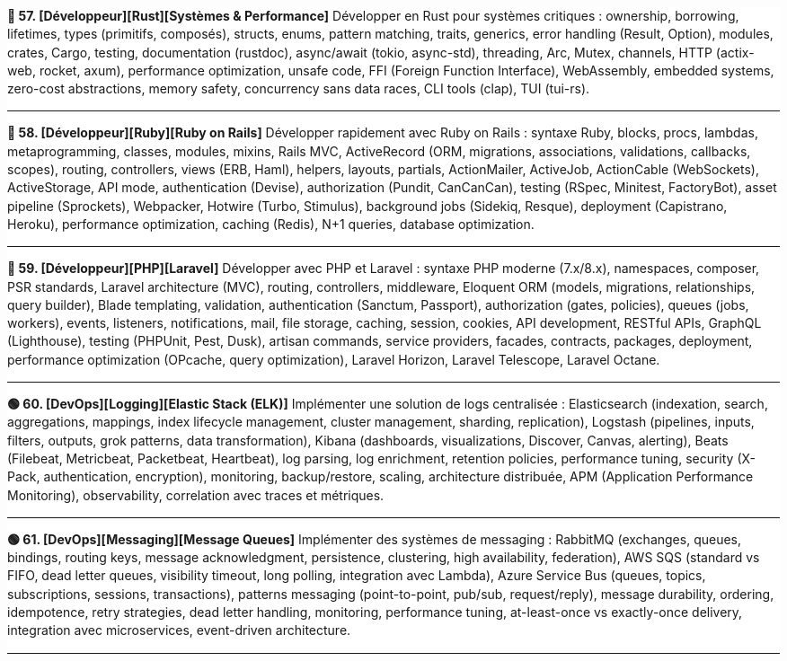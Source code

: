 
**🔵 57. [Développeur][Rust][Systèmes & Performance]**
Développer en Rust pour systèmes critiques : ownership, borrowing, lifetimes, types (primitifs, composés), structs, enums, pattern matching, traits, generics, error handling (Result, Option), modules, crates, Cargo, testing, documentation (rustdoc), async/await (tokio, async-std), threading, Arc, Mutex, channels, HTTP (actix-web, rocket, axum), performance optimization, unsafe code, FFI (Foreign Function Interface), WebAssembly, embedded systems, zero-cost abstractions, memory safety, concurrency sans data races, CLI tools (clap), TUI (tui-rs).

---

**🔵 58. [Développeur][Ruby][Ruby on Rails]**
Développer rapidement avec Ruby on Rails : syntaxe Ruby, blocks, procs, lambdas, metaprogramming, classes, modules, mixins, Rails MVC, ActiveRecord (ORM, migrations, associations, validations, callbacks, scopes), routing, controllers, views (ERB, Haml), helpers, layouts, partials, ActionMailer, ActiveJob, ActionCable (WebSockets), ActiveStorage, API mode, authentication (Devise), authorization (Pundit, CanCanCan), testing (RSpec, Minitest, FactoryBot), asset pipeline (Sprockets), Webpacker, Hotwire (Turbo, Stimulus), background jobs (Sidekiq, Resque), deployment (Capistrano, Heroku), performance optimization, caching (Redis), N+1 queries, database optimization.

---

**🔵 59. [Développeur][PHP][Laravel]**
Développer avec PHP et Laravel : syntaxe PHP moderne (7.x/8.x), namespaces, composer, PSR standards, Laravel architecture (MVC), routing, controllers, middleware, Eloquent ORM (models, migrations, relationships, query builder), Blade templating, validation, authentication (Sanctum, Passport), authorization (gates, policies), queues (jobs, workers), events, listeners, notifications, mail, file storage, caching, session, cookies, API development, RESTful APIs, GraphQL (Lighthouse), testing (PHPUnit, Pest, Dusk), artisan commands, service providers, facades, contracts, packages, deployment, performance optimization (OPcache, query optimization), Laravel Horizon, Laravel Telescope, Laravel Octane.

---

**🟢 60. [DevOps][Logging][Elastic Stack (ELK)]**
Implémenter une solution de logs centralisée : Elasticsearch (indexation, search, aggregations, mappings, index lifecycle management, cluster management, sharding, replication), Logstash (pipelines, inputs, filters, outputs, grok patterns, data transformation), Kibana (dashboards, visualizations, Discover, Canvas, alerting), Beats (Filebeat, Metricbeat, Packetbeat, Heartbeat), log parsing, log enrichment, retention policies, performance tuning, security (X-Pack, authentication, encryption), monitoring, backup/restore, scaling, architecture distribuée, APM (Application Performance Monitoring), observability, correlation avec traces et métriques.

---

**🟢 61. [DevOps][Messaging][Message Queues]**
Implémenter des systèmes de messaging : RabbitMQ (exchanges, queues, bindings, routing keys, message acknowledgment, persistence, clustering, high availability, federation), AWS SQS (standard vs FIFO, dead letter queues, visibility timeout, long polling, integration avec Lambda), Azure Service Bus (queues, topics, subscriptions, sessions, transactions), patterns messaging (point-to-point, pub/sub, request/reply), message durability, ordering, idempotence, retry strategies, dead letter handling, monitoring, performance tuning, at-least-once vs exactly-once delivery, integration avec microservices, event-driven architecture.

---
